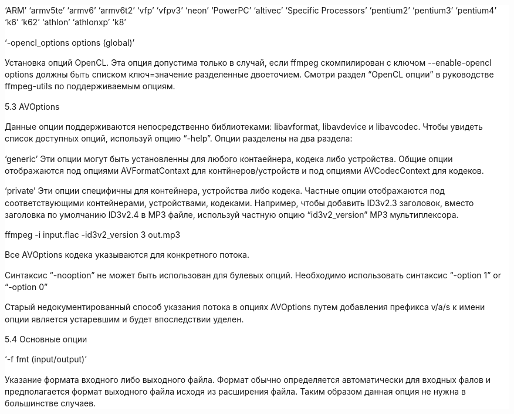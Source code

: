 ‘ARM’
‘armv5te’
‘armv6’
‘armv6t2’
‘vfp’
‘vfpv3’
‘neon’
‘PowerPC’
‘altivec’
‘Specific Processors’
‘pentium2’
‘pentium3’
‘pentium4’
‘k6’
‘k62’
‘athlon’
‘athlonxp’
‘k8’

‘-opencl_options options (global)’

Установка опций OpenCL. Эта опция допустима только в случай, если ffmpeg скомпилирован с ключом --enable-opencl
options должны быть списком ключ=значение разделенные двоеточием. Смотри раздел “OpenCL опции” в руководстве ffmpeg-utils по поддерживаемым опциям.

5.3 AVOptions 

Данные опции поддерживаются непосредственно библиотеками: libavformat, libavdevice и libavcodec. 
Чтобы увидеть список доступных опций, используй опцию “-help”. Опции разделены на два раздела:

‘generic’
Эти опции могут быть установленны для любого контаейнера, кодека либо устройства. Общие опции отображаются под опциями AVFormatContaxt для контйнеров/устройств и под опциями AVCodecContext для кодеков. 

‘private’
Эти опции специфичны для контейнера, устройства либо кодека. Частные опции отображаются под соответствующими контейнерами, устройствами, кодеками. 
Например, чтобы добавить ID3v2.3 заголовок, вместо заголовка по умолчанию ID3v2.4 в MP3 файле, используй частную опцию “id3v2_version” MP3 мультиплексора. 

ffmpeg -i input.flac -id3v2_version 3 out.mp3

Все AVOptions кодека указываются для конкретного потока.

Синтаксис “-nooption” не может быть использован для булевых опций. Необходимо использовать синтаксис “-option 1” or “-option 0”

Старый недокументированный способ указания потока в опциях AVOptions путем добавления префикса v/a/s к имени опции является устаревшим и будет впоследствии уделен.

5.4 Основные опции

‘-f fmt (input/output)’

Указание формата входного либо выходного файла. Формат обычно определяется автоматически для входных фалов и предполагается формат выходного файла исходя из расширения файла. Таким образом данная опция не нужна в большинстве случаев. 

